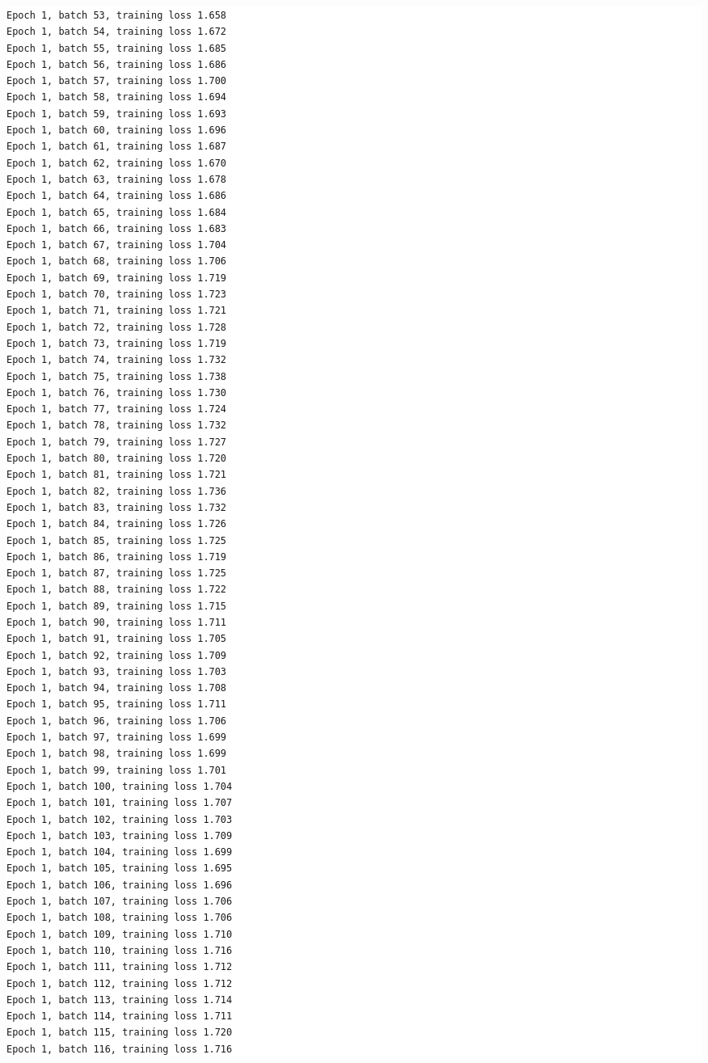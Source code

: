     Epoch 1, batch 53, training loss 1.658
    Epoch 1, batch 54, training loss 1.672
    Epoch 1, batch 55, training loss 1.685
    Epoch 1, batch 56, training loss 1.686
    Epoch 1, batch 57, training loss 1.700
    Epoch 1, batch 58, training loss 1.694
    Epoch 1, batch 59, training loss 1.693
    Epoch 1, batch 60, training loss 1.696
    Epoch 1, batch 61, training loss 1.687
    Epoch 1, batch 62, training loss 1.670
    Epoch 1, batch 63, training loss 1.678
    Epoch 1, batch 64, training loss 1.686
    Epoch 1, batch 65, training loss 1.684
    Epoch 1, batch 66, training loss 1.683
    Epoch 1, batch 67, training loss 1.704
    Epoch 1, batch 68, training loss 1.706
    Epoch 1, batch 69, training loss 1.719
    Epoch 1, batch 70, training loss 1.723
    Epoch 1, batch 71, training loss 1.721
    Epoch 1, batch 72, training loss 1.728
    Epoch 1, batch 73, training loss 1.719
    Epoch 1, batch 74, training loss 1.732
    Epoch 1, batch 75, training loss 1.738
    Epoch 1, batch 76, training loss 1.730
    Epoch 1, batch 77, training loss 1.724
    Epoch 1, batch 78, training loss 1.732
    Epoch 1, batch 79, training loss 1.727
    Epoch 1, batch 80, training loss 1.720
    Epoch 1, batch 81, training loss 1.721
    Epoch 1, batch 82, training loss 1.736
    Epoch 1, batch 83, training loss 1.732
    Epoch 1, batch 84, training loss 1.726
    Epoch 1, batch 85, training loss 1.725
    Epoch 1, batch 86, training loss 1.719
    Epoch 1, batch 87, training loss 1.725
    Epoch 1, batch 88, training loss 1.722
    Epoch 1, batch 89, training loss 1.715
    Epoch 1, batch 90, training loss 1.711
    Epoch 1, batch 91, training loss 1.705
    Epoch 1, batch 92, training loss 1.709
    Epoch 1, batch 93, training loss 1.703
    Epoch 1, batch 94, training loss 1.708
    Epoch 1, batch 95, training loss 1.711
    Epoch 1, batch 96, training loss 1.706
    Epoch 1, batch 97, training loss 1.699
    Epoch 1, batch 98, training loss 1.699
    Epoch 1, batch 99, training loss 1.701
    Epoch 1, batch 100, training loss 1.704
    Epoch 1, batch 101, training loss 1.707
    Epoch 1, batch 102, training loss 1.703
    Epoch 1, batch 103, training loss 1.709
    Epoch 1, batch 104, training loss 1.699
    Epoch 1, batch 105, training loss 1.695
    Epoch 1, batch 106, training loss 1.696
    Epoch 1, batch 107, training loss 1.706
    Epoch 1, batch 108, training loss 1.706
    Epoch 1, batch 109, training loss 1.710
    Epoch 1, batch 110, training loss 1.716
    Epoch 1, batch 111, training loss 1.712
    Epoch 1, batch 112, training loss 1.712
    Epoch 1, batch 113, training loss 1.714
    Epoch 1, batch 114, training loss 1.711
    Epoch 1, batch 115, training loss 1.720
    Epoch 1, batch 116, training loss 1.716